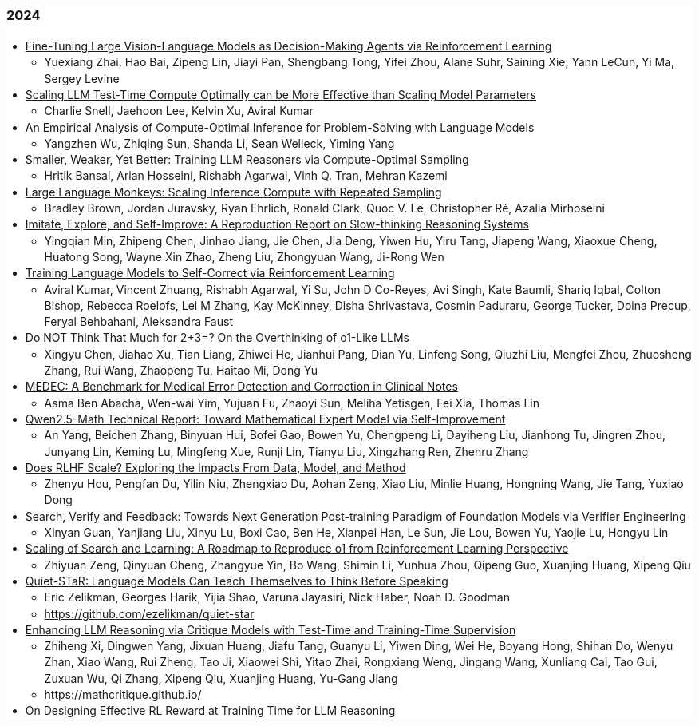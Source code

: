 ### 2024
- [Fine-Tuning Large Vision-Language Models as Decision-Making Agents via Reinforcement Learning](https://arxiv.org/abs/2405.10292)
  - Yuexiang Zhai, Hao Bai, Zipeng Lin, Jiayi Pan, Shengbang Tong, Yifei Zhou, Alane Suhr, Saining Xie, Yann LeCun, Yi Ma, Sergey Levine
- [Scaling LLM Test-Time Compute Optimally can be More Effective than Scaling Model Parameters](https://arxiv.org/abs/2408.03314)
  - Charlie Snell, Jaehoon Lee, Kelvin Xu, Aviral Kumar
- [An Empirical Analysis of Compute-Optimal Inference for Problem-Solving with Language Models](https://arxiv.org/abs/2408.00724)
  - Yangzhen Wu, Zhiqing Sun, Shanda Li, Sean Welleck, Yiming Yang
- [Smaller, Weaker, Yet Better: Training LLM Reasoners via Compute-Optimal Sampling](https://www.arxiv.org/abs/2408.16737)
  - Hritik Bansal, Arian Hosseini, Rishabh Agarwal, Vinh Q. Tran, Mehran Kazemi
- [Large Language Monkeys: Scaling Inference Compute with Repeated Sampling](https://arxiv.org/abs/2407.21787)
  - Bradley Brown, Jordan Juravsky, Ryan Ehrlich, Ronald Clark, Quoc V. Le, Christopher Ré, Azalia Mirhoseini
- [Imitate, Explore, and Self-Improve: A Reproduction Report on Slow-thinking Reasoning Systems](https://arxiv.org/abs/2412.09413)
  - Yingqian Min, Zhipeng Chen, Jinhao Jiang, Jie Chen, Jia Deng, Yiwen Hu, Yiru Tang, Jiapeng Wang, Xiaoxue Cheng, Huatong Song, Wayne Xin Zhao, Zheng Liu, Zhongyuan Wang, Ji-Rong Wen
- [Training Language Models to Self-Correct via Reinforcement Learning](https://arxiv.org/abs/2409.12917)
  - Aviral Kumar, Vincent Zhuang, Rishabh Agarwal, Yi Su, John D Co-Reyes, Avi Singh, Kate Baumli, Shariq Iqbal, Colton Bishop, Rebecca Roelofs, Lei M Zhang, Kay McKinney, Disha Shrivastava, Cosmin Paduraru, George Tucker, Doina Precup, Feryal Behbahani, Aleksandra Faust
- [Do NOT Think That Much for 2+3=? On the Overthinking of o1-Like LLMs](https://arxiv.org/abs/2412.21187)
  - Xingyu Chen, Jiahao Xu, Tian Liang, Zhiwei He, Jianhui Pang, Dian Yu, Linfeng Song, Qiuzhi Liu, Mengfei Zhou, Zhuosheng Zhang, Rui Wang, Zhaopeng Tu, Haitao Mi, Dong Yu
- [MEDEC: A Benchmark for Medical Error Detection and Correction in Clinical Notes](https://arxiv.org/abs/2412.19260)
  - Asma Ben Abacha, Wen-wai Yim, Yujuan Fu, Zhaoyi Sun, Meliha Yetisgen, Fei Xia, Thomas Lin
- [Qwen2.5-Math Technical Report: Toward Mathematical Expert Model via Self-Improvement](https://arxiv.org/abs/2409.12122)
  - An Yang, Beichen Zhang, Binyuan Hui, Bofei Gao, Bowen Yu, Chengpeng Li, Dayiheng Liu, Jianhong Tu, Jingren Zhou, Junyang Lin, Keming Lu, Mingfeng Xue, Runji Lin, Tianyu Liu, Xingzhang Ren, Zhenru Zhang
- [Does RLHF Scale? Exploring the Impacts From Data, Model, and Method](https://arxiv.org/abs/2412.06000)
  - Zhenyu Hou, Pengfan Du, Yilin Niu, Zhengxiao Du, Aohan Zeng, Xiao Liu, Minlie Huang, Hongning Wang, Jie Tang, Yuxiao Dong
- [Search, Verify and Feedback: Towards Next Generation Post-training Paradigm of Foundation Models via Verifier Engineering](https://arxiv.org/abs/2411.11504)
  - Xinyan Guan, Yanjiang Liu, Xinyu Lu, Boxi Cao, Ben He, Xianpei Han, Le Sun, Jie Lou, Bowen Yu, Yaojie Lu, Hongyu Lin
- [Scaling of Search and Learning: A Roadmap to Reproduce o1 from Reinforcement Learning Perspective](https://arxiv.org/abs/2412.14135)
  - Zhiyuan Zeng, Qinyuan Cheng, Zhangyue Yin, Bo Wang, Shimin Li, Yunhua Zhou, Qipeng Guo, Xuanjing Huang, Xipeng Qiu
- [Quiet-STaR: Language Models Can Teach Themselves to Think Before Speaking](https://arxiv.org/abs/2403.09629)
  - Eric Zelikman, Georges Harik, Yijia Shao, Varuna Jayasiri, Nick Haber, Noah D. Goodman
  - https://github.com/ezelikman/quiet-star
- [Enhancing LLM Reasoning via Critique Models with Test-Time and Training-Time Supervision](https://arxiv.org/abs/2411.16579)
  - Zhiheng Xi, Dingwen Yang, Jixuan Huang, Jiafu Tang, Guanyu Li, Yiwen Ding, Wei He, Boyang Hong, Shihan Do, Wenyu Zhan, Xiao Wang, Rui Zheng, Tao Ji, Xiaowei Shi, Yitao Zhai, Rongxiang Weng, Jingang Wang, Xunliang Cai, Tao Gui, Zuxuan Wu, Qi Zhang, Xipeng Qiu, Xuanjing Huang, Yu-Gang Jiang
  - https://mathcritique.github.io/
- [On Designing Effective RL Reward at Training Time for LLM Reasoning](https://arxiv.org/abs/2410.15115)